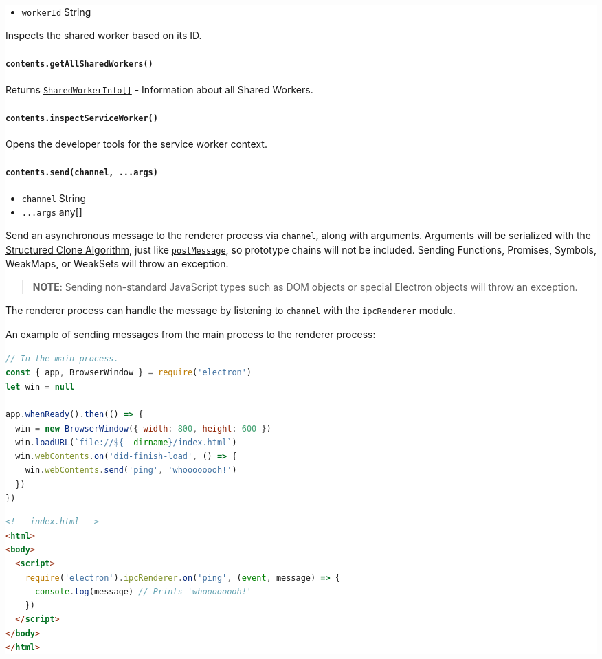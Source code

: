 * `workerId` String

Inspects the shared worker based on its ID.

#### `contents.getAllSharedWorkers()`

Returns [`SharedWorkerInfo[]`](structures/shared-worker-info.md) - Information about all Shared Workers.

#### `contents.inspectServiceWorker()`

Opens the developer tools for the service worker context.

#### `contents.send(channel, ...args)`

* `channel` String
* `...args` any[]

Send an asynchronous message to the renderer process via `channel`, along with
arguments. Arguments will be serialized with the [Structured Clone
Algorithm][SCA], just like [`postMessage`][], so prototype chains will not be
included. Sending Functions, Promises, Symbols, WeakMaps, or WeakSets will
throw an exception.

> **NOTE**: Sending non-standard JavaScript types such as DOM objects or
> special Electron objects will throw an exception.

The renderer process can handle the message by listening to `channel` with the
[`ipcRenderer`](ipc-renderer.md) module.

An example of sending messages from the main process to the renderer process:

```javascript
// In the main process.
const { app, BrowserWindow } = require('electron')
let win = null

app.whenReady().then(() => {
  win = new BrowserWindow({ width: 800, height: 600 })
  win.loadURL(`file://${__dirname}/index.html`)
  win.webContents.on('did-finish-load', () => {
    win.webContents.send('ping', 'whoooooooh!')
  })
})
```

```html
<!-- index.html -->
<html>
<body>
  <script>
    require('electron').ipcRenderer.on('ping', (event, message) => {
      console.log(message) // Prints 'whoooooooh!'
    })
  </script>
</body>
</html>
```


[keyboardevent]: https://developer.mozilla.org/en-US/docs/Web/API/KeyboardEvent
[event-emitter]: https://nodejs.org/api/events.html#events_class_eventemitter
[SCA]: https://developer.mozilla.org/en-US/docs/Web/API/Web_Workers_API/Structured_clone_algorithm
[`postMessage`]: https://developer.mozilla.org/en-US/docs/Web/API/Window/postMessage
